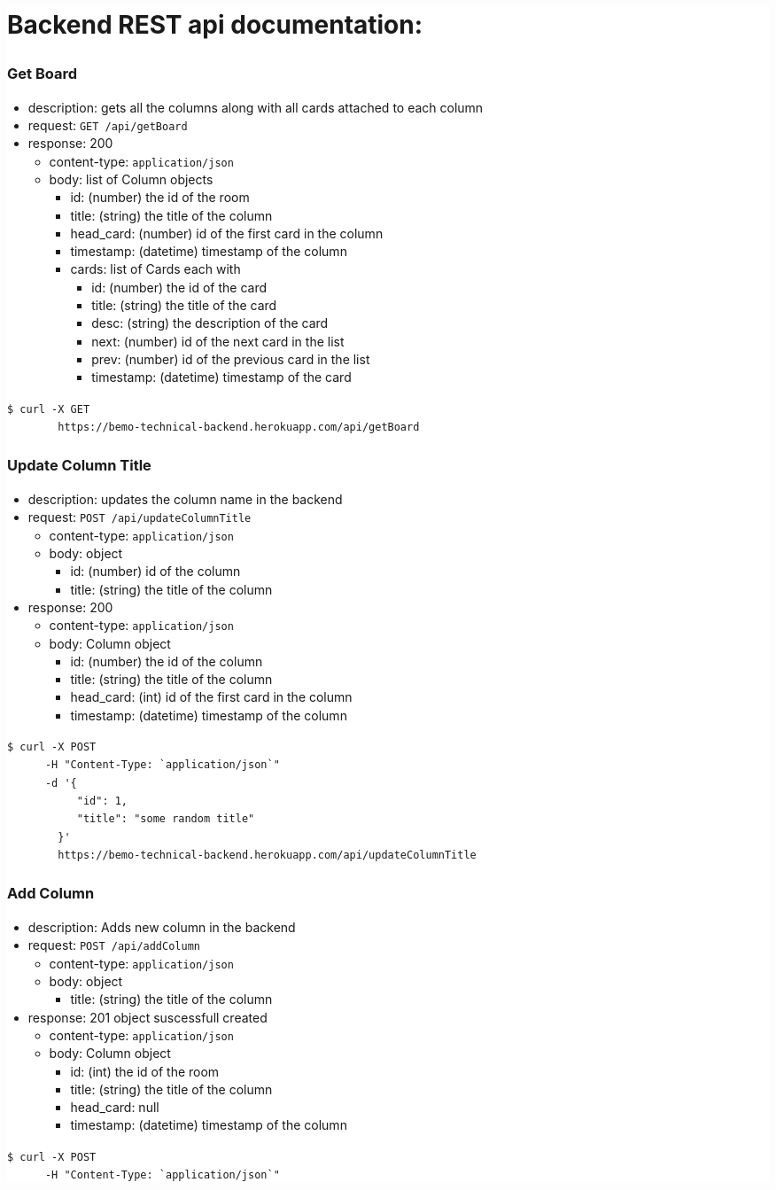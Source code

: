 # Backend REST api documentation:
### Get Board
- description: gets all the columns along with all cards attached to each column
- request: `GET /api/getBoard`
- response: 200 
    - content-type: `application/json`
    - body: list of Column objects
        - id: (number) the id of the room
        - title: (string) the title of the column
        - head_card: (number) id of the first card in the column
        - timestamp: (datetime) timestamp of the column
        - cards: list of Cards each with
            - id: (number) the id of the card
            - title: (string) the title of the card
            - desc: (string) the description of the card
            - next: (number) id of the next card in the list
            - prev: (number) id of the previous card in the list
            - timestamp: (datetime) timestamp of the card
 ``` 
 $ curl -X GET
         https://bemo-technical-backend.herokuapp.com/api/getBoard
 ``` 
### Update Column Title
- description: updates the column name in the backend
- request: `POST /api/updateColumnTitle`
    - content-type: `application/json`
    - body: object
        - id: (number) id of the column
        - title: (string) the title of the column
- response: 200 
    - content-type: `application/json`
    - body: Column object
        - id: (number) the id of the column
        - title: (string) the title of the column
        - head_card: (int) id of the first card in the column
        - timestamp: (datetime) timestamp of the column
 ``` 
$ curl -X POST 
       -H "Content-Type: `application/json`" 
       -d '{
            "id": 1,
            "title": "some random title"
         }'
         https://bemo-technical-backend.herokuapp.com/api/updateColumnTitle
 ``` 
### Add Column
- description: Adds new column in the backend
- request: `POST /api/addColumn`
    - content-type: `application/json`
    - body: object
        - title: (string) the title of the column
- response: 201 object suscessfull created 
    - content-type: `application/json`
    - body: Column object
        - id: (int) the id of the room
        - title: (string) the title of the column
        - head_card: null
        - timestamp: (datetime) timestamp of the column
 ``` 
$ curl -X POST 
       -H "Content-Type: `application/json`" 
 ```